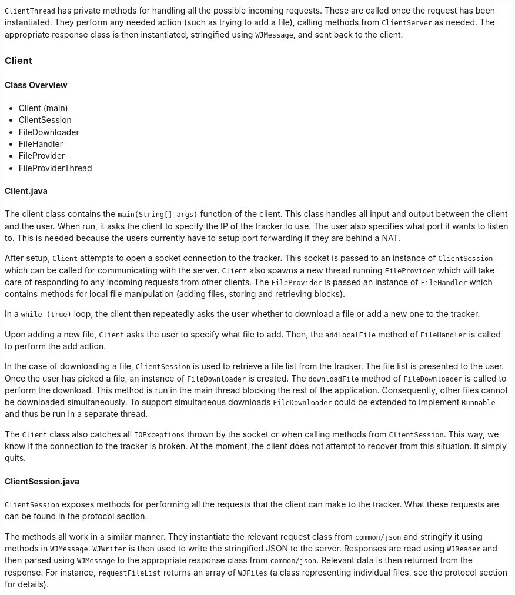 `ClientThread` has private methods for handling all the possible incoming requests. These are called once the request has been instantiated. They perform any needed action (such as trying to add a file), calling methods from `ClientServer` as needed. The appropriate response class is then instantiated, stringified using `WJMessage`, and sent back to the client.

### Client

#### Class Overview
* Client (main)
* ClientSession
* FileDownloader
* FileHandler
* FileProvider
* FileProviderThread

#### Client.java
The client class contains the `main(String[] args)` function of the client. This class handles all input and output between the client and the user. When run, it asks the client to specify the IP of the tracker to use. The user also specifies what port it wants to listen to. This is needed because the users currently have to setup port forwarding if they are behind a NAT.

After setup, `Client` attempts to open a socket connection to the tracker. This socket is passed to an instance of `ClientSession` which can be called for communicating with the server. `Client` also spawns a new thread running `FileProvider` which will take care of responding to any incoming requests from other clients. The `FileProvider` is passed an instance of `FileHandler` which contains methods for local file manipulation (adding files, storing and retrieving blocks).

In a `while (true)` loop, the client then repeatedly asks the user whether to download a file or add a new one to the tracker.

Upon adding a new file, `Client` asks the user to specify what file to add. Then, the `addLocalFile` method of `FileHandler` is called to perform the add action.

In the case of downloading a file, `ClientSession` is used to retrieve a file list from the tracker. The file list is presented to the user. Once the user has picked a file, an instance of `FileDownloader` is created. The `downloadFile` method of `FileDownloader` is called to perform the download. This method is run in the main thread blocking the rest of the application. Consequently, other files cannot be downloaded simultaneously. To support simultaneous downloads `FileDownloader` could be extended to implement `Runnable` and thus be run in a separate thread.

The `Client` class also catches all `IOExceptions` thrown by the socket or when calling methods from `ClientSession`. This way, we know if the connection to the tracker is broken. At the moment, the client does not attempt to recover from this situation. It simply quits.

#### ClientSession.java
`ClientSession` exposes methods for performing all the requests that the client can make to the tracker. What these requests are can be found in the protocol section.

The methods all work in a similar manner. They instantiate the relevant request class from `common/json` and stringify it using methods in `WJMessage`. `WJWriter` is then used to write the stringified JSON to the server. Responses are read using `WJReader` and then parsed using `WJMessage` to the appropriate response class from `common/json`. Relevant data is then returned from the response. For instance, `requestFileList` returns an array of `WJFiles` (a class representing individual files, see the protocol section for details).
